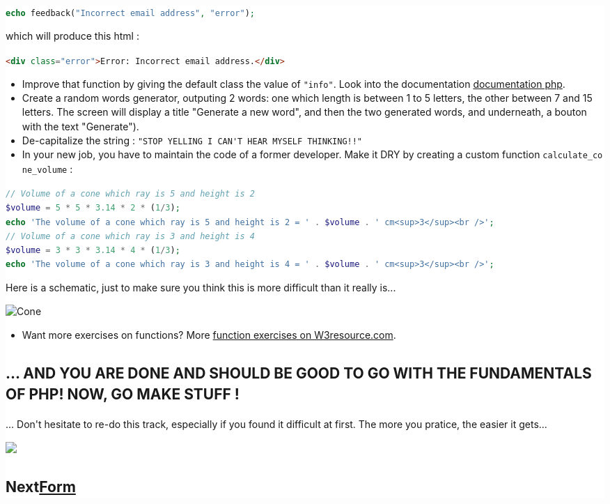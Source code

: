 ```php 
echo feedback("Incorrect email address", "error");
```
which will produce this html :  
 
 ```html
 <div class="error">Error: Incorrect email address.</div>
 ```
 
 - Improve that function by giving the default class the value of `"info"`. Look into the documentation [documentation php](http://php.net/manual/en/functions.arguments.php).
 - Create a random words generator, outputing 2 words: one which length is between 1 to 5 letters, the other between 7 and 15 letters.
The screen will display a title "Generate a new word", and then the two generated words, and underneath, a bouton with the text "Generate").
- De-capitalize the string : `"STOP YELLING I CAN'T HEAR MYSELF THINKING!!"`
- In your new job, you have to maintain the code of a former developer. Make it DRY by creating a custom function `calculate_cone_volume` : 

```php  
// Volume of a cone which ray is 5 and height is 2 
$volume = 5 * 5 * 3.14 * 2 * (1/3);  
echo 'The volume of a cone which ray is 5 and height is 2 = ' . $volume . ' cm<sup>3</sup><br />';  
// Volume of a cone which ray is 3 and height is 4  
$volume = 3 * 3 * 3.14 * 4 * (1/3);  
echo 'The volume of a cone which ray is 3 and height is 4 = ' . $volume . ' cm<sup>3</sup><br />';  
```

Here is a schematic, just to make sure you think this is more difficult than it really is...

![Cone](https://user.oc-static.com/files/5001_6000/5758.gif)

 - Want more exercises on functions? More  [function exercises on W3resource.com](http://www.w3resource.com/php-exercises/php-function-exercises.php).

## ... AND YOU ARE DONE AND SHOULD BE GOOD TO GO WITH THE FUNDAMENTALS OF PHP! NOW, GO MAKE STUFF !

... Don't hesitate to re-do this track, especially if you found it difficult at first. The more you pratice, the easier it gets...

![](./assets/gomakestuff.gif)

## Next[Form](./9-php-formulaires.md)
